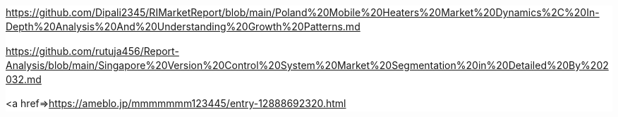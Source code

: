 <a href=https://github.com/Dipali2345/RIMarketReport/blob/main/Poland%20Mobile%20Heaters%20Market%20Dynamics%2C%20In-Depth%20Analysis%20And%20Understanding%20Growth%20Patterns.md>https://github.com/Dipali2345/RIMarketReport/blob/main/Poland%20Mobile%20Heaters%20Market%20Dynamics%2C%20In-Depth%20Analysis%20And%20Understanding%20Growth%20Patterns.md</a>

<a href=https://github.com/rutuja456/Report-Analysis/blob/main/Singapore%20Version%20Control%20System%20Market%20Segmentation%20in%20Detailed%20By%202032.md>https://github.com/rutuja456/Report-Analysis/blob/main/Singapore%20Version%20Control%20System%20Market%20Segmentation%20in%20Detailed%20By%202032.md</a>

<a href=>https://ameblo.jp/mmmmmmm123445/entry-12888692320.html</a>
